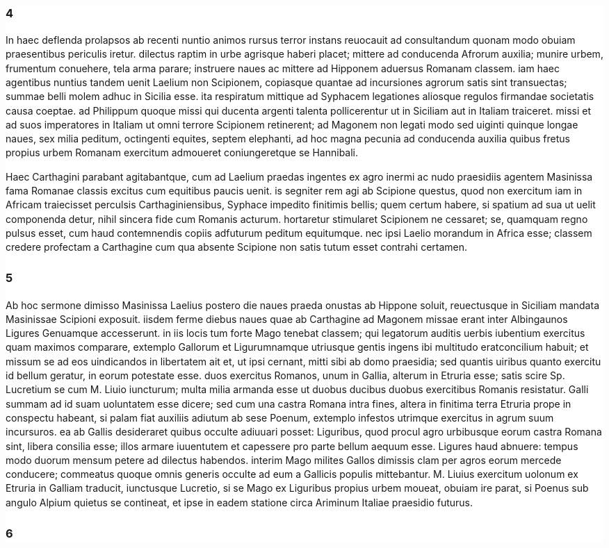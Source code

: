 ### 4 

 In haec deflenda prolapsos ab recenti nuntio animos rursus terror instans reuocauit ad consultandum quonam modo  obuiam praesentibus periculis iretur. dilectus raptim in urbe agrisque haberi placet; mittere ad conducenda Afrorum  auxilia; munire urbem, frumentum conuehere, tela arma  parare; instruere naues ac mittere ad Hipponem aduersus  Romanam classem. iam haec agentibus nuntius tandem uenit Laelium non Scipionem, copiasque quantae ad incursiones agrorum satis sint transuectas; summae belli molem  adhuc in Sicilia esse. ita respiratum mittique ad Syphacem legationes aliosque regulos firmandae societatis causa coeptae. ad Philippum quoque missi qui ducenta argenti talenta  pollicerentur ut in Siciliam aut in Italiam traiceret. missi et ad suos imperatores in Italiam ut omni terrore Scipionem  retinerent; ad Magonem non legati modo sed uiginti quinque longae naues, sex milia peditum, octingenti equites,  septem elephanti, ad hoc magna pecunia ad conducenda  auxilia quibus fretus propius urbem Romanam exercitum  admoueret coniungeretque se Hannibali. 

Haec Carthagini parabant agitabantque, cum ad Laelium praedas ingentes ex agro inermi ac nudo praesidiis agentem  Masinissa fama Romanae classis excitus cum equitibus  paucis uenit. is segniter rem agi ab Scipione questus, quod non exercitum iam in Africam traiecisset perculsis Carthaginiensibus, Syphace impedito finitimis bellis; quem certum  habere, si spatium ad sua ut uelit componenda detur, nihil  sincera fide cum Romanis acturum. hortaretur stimularet Scipionem ne cessaret; se, quamquam regno pulsus esset,  cum haud contemnendis copiis adfuturum peditum equitumque. nec ipsi Laelio morandum in Africa esse; classem  credere profectam a Carthagine cum qua absente Scipione non satis tutum esset contrahi certamen. 

### 5 

 Ab hoc sermone dimisso Masinissa Laelius postero die naues praeda  onustas ab Hippone soluit, reuectusque in Siciliam mandata  Masinissae Scipioni exposuit.  iisdem ferme diebus naues quae ab Carthagine ad Magonem missae erant inter Albingaunos Ligures Genuamque  accesserunt. in iis locis tum forte Mago tenebat classem; qui legatorum auditis uerbis iubentium exercitus quam  maximos comparare, extemplo Gallorum et Ligurum&#151;namque utriusque gentis ingens ibi multitudo erat&#151;concilium  habuit; et missum se ad eos uindicandos in libertatem ait et, ut ipsi cernant, mitti sibi ab domo praesidia; sed quantis  uiribus quanto exercitu id bellum geratur, in eorum potestate esse. duos exercitus Romanos, unum in Gallia, alterum in Etruria esse; satis scire Sp. Lucretium se cum M. Liuio  iuncturum; multa milia armanda esse ut duobus ducibus  duobus exercitibus Romanis resistatur. Galli summam ad id suam uoluntatem esse dicere; sed cum una castra  Romana intra fines, altera in finitima terra Etruria prope in  conspectu habeant, si palam fiat auxiliis adiutum ab sese  Poenum, extemplo infestos utrimque exercitus in agrum suum incursuros. ea ab Gallis desideraret quibus occulte  adiuuari posset: Liguribus, quod procul agro urbibusque eorum castra Romana sint, libera consilia esse; illos armare  iuuentutem et capessere pro parte bellum aequum esse.  Ligures haud abnuere: tempus modo duorum mensum petere ad dilectus habendos. interim Mago milites Gallos  dimissis clam per agros eorum mercede conducere; commeatus quoque omnis generis occulte ad eum a Gallicis  populis mittebantur. M. Liuius exercitum uolonum ex Etruria in Galliam traducit, iunctusque Lucretio, si se Mago  ex Liguribus propius urbem moueat, obuiam ire parat, si  Poenus sub angulo Alpium quietus se contineat, et ipse in  eadem statione circa Ariminum Italiae praesidio futurus. 

### 6 
